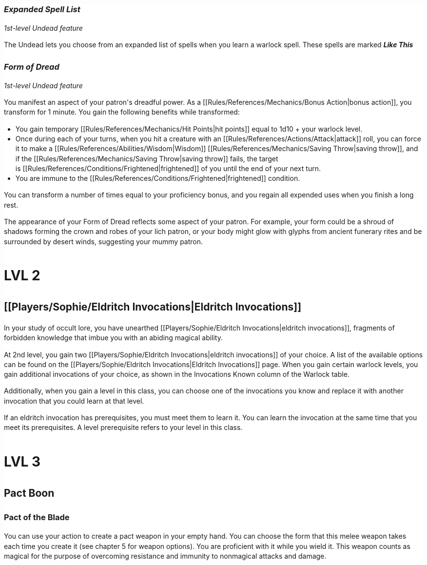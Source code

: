 ### _Expanded Spell List_
_1st-level Undead feature_

The Undead lets you choose from an expanded list of spells when you learn a warlock spell. These spells are marked **_Like This_**

### _Form of Dread_
_1st-level Undead feature_

You manifest an aspect of your patron's dreadful power. As a [[Rules/References/Mechanics/Bonus Action\|bonus action]], you transform for 1 minute. You gain the following benefits while transformed:

- You gain temporary [[Rules/References/Mechanics/Hit Points\|hit points]] equal to 1d10 + your warlock level.
- Once during each of your turns, when you hit a creature with an [[Rules/References/Actions/Attack\|attack]] roll, you can force it to make a [[Rules/References/Abilities/Wisdom\|Wisdom]] [[Rules/References/Mechanics/Saving Throw\|saving throw]], and if the [[Rules/References/Mechanics/Saving Throw\|saving throw]] fails, the target is [[Rules/References/Conditions/Frightened\|frightened]] of you until the end of your next turn.
- You are immune to the [[Rules/References/Conditions/Frightened\|frightened]] condition.

You can transform a number of times equal to your proficiency bonus, and you regain all expended uses when you finish a long rest.

The appearance of your Form of Dread reflects some aspect of your patron. For example, your form could be a shroud of shadows forming the crown and robes of your lich patron, or your body might glow with glyphs from ancient funerary rites and be surrounded by desert winds, suggesting your mummy patron.

# **LVL 2**
## [[Players/Sophie/Eldritch Invocations\|Eldritch Invocations]]
In your study of occult lore, you have unearthed [[Players/Sophie/Eldritch Invocations\|eldritch invocations]], fragments of forbidden knowledge that imbue you with an abiding magical ability.

At 2nd level, you gain two [[Players/Sophie/Eldritch Invocations\|eldritch invocations]] of your choice. A list of the available options can be found on the [[Players/Sophie/Eldritch Invocations\|Eldritch Invocations]] page. When you gain certain warlock levels, you gain additional invocations of your choice, as shown in the Invocations Known column of the Warlock table.

Additionally, when you gain a level in this class, you can choose one of the invocations you know and replace it with another invocation that you could learn at that level.

If an eldritch invocation has prerequisites, you must meet them to learn it. You can learn the invocation at the same time that you meet its prerequisites. A level prerequisite refers to your level in this class.

# **LVL 3**
## Pact Boon
### Pact of the Blade
You can use your action to create a pact weapon in your empty hand. You can choose the form that this melee weapon takes each time you create it (see chapter 5 for weapon options). You are proficient with it while you wield it. This weapon counts as magical for the purpose of overcoming resistance and immunity to nonmagical attacks and damage.
